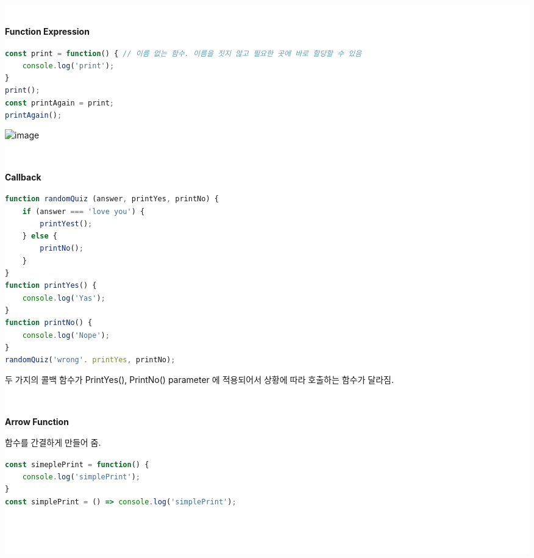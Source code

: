 <br>

**Function Expression**

```javascript
const print = function() { // 이름 없는 함수. 이름을 짓지 않고 필요한 곳에 바로 할당할 수 있음
    console.log('print');
}
print();
const printAgain = print;
printAgain();
```

![image](https://user-images.githubusercontent.com/89691274/132985493-9e770773-460d-4cb7-ac73-aacbe50721c3.png)

<br>

**Callback**

```javascript
function randomQuiz (answer, printYes, printNo) {
    if (answer === 'love you') {
        printYest();
    } else {
        printNo();
    }
}
function printYes() {
    console.log('Yas');
}
function printNo() {
    console.log('Nope');
}
randomQuiz('wrong'. printYes, printNo);
```

두 가지의 콜백 함수가 PrintYes(), PrintNo() parameter 에 적용되어서 상황에 따라 호출하는 함수가 달라짐.

<br>

**Arrow Function**

함수를 간결하게 만들어 줌.

```javascript
const simeplePrint = function() {
    console.log('simplePrint');
}
const simplePrint = () => console.log('simplePrint');

```

<br>

<br>

<br>
